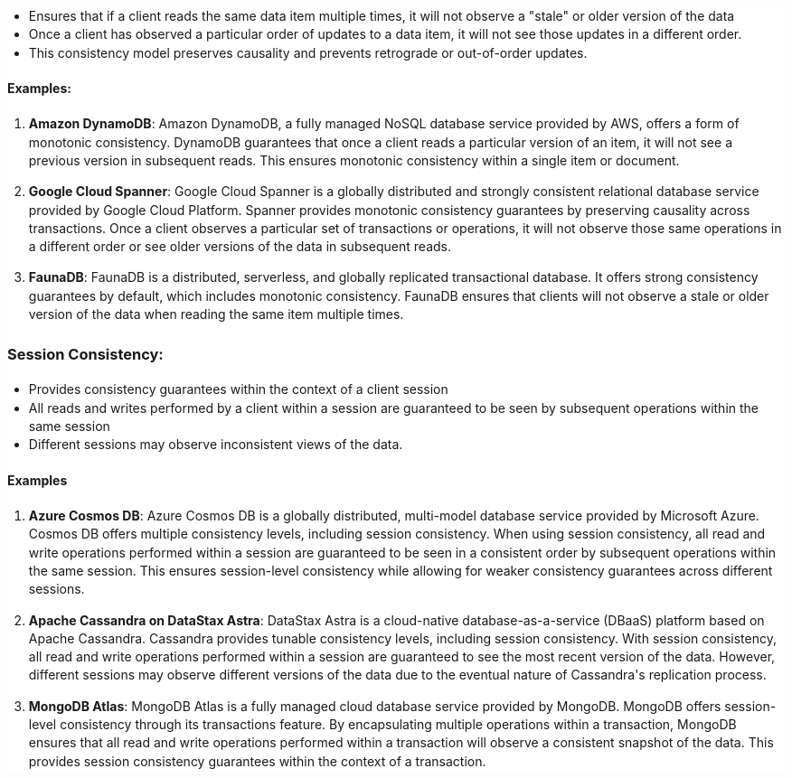 - Ensures that if a client reads the same data item multiple times, it will not observe a "stale" or older version of the data 
- Once a client has observed a particular order of updates to a data item, it will not see those updates in a different order. 
- This consistency model preserves causality and prevents retrograde or out-of-order updates.

#### Examples: 

1. **Amazon DynamoDB**: Amazon DynamoDB, a fully managed NoSQL database service provided by AWS, offers a form of monotonic consistency. DynamoDB guarantees that once a client reads a particular version of an item, it will not see a previous version in subsequent reads. This ensures monotonic consistency within a single item or document.

2. **Google Cloud Spanner**: Google Cloud Spanner is a globally distributed and strongly consistent relational database service provided by Google Cloud Platform. Spanner provides monotonic consistency guarantees by preserving causality across transactions. Once a client observes a particular set of transactions or operations, it will not observe those same operations in a different order or see older versions of the data in subsequent reads.

3. **FaunaDB**: FaunaDB is a distributed, serverless, and globally replicated transactional database. It offers strong consistency guarantees by default, which includes monotonic consistency. FaunaDB ensures that clients will not observe a stale or older version of the data when reading the same item multiple times.


### Session Consistency:

- Provides consistency guarantees within the context of a client session
- All reads and writes performed by a client within a session are guaranteed to be seen by subsequent operations within the same session
- Different sessions may observe inconsistent views of the data.

#### Examples 

1. **Azure Cosmos DB**: Azure Cosmos DB is a globally distributed, multi-model database service provided by Microsoft Azure. Cosmos DB offers multiple consistency levels, including session consistency. When using session consistency, all read and write operations performed within a session are guaranteed to be seen in a consistent order by subsequent operations within the same session. This ensures session-level consistency while allowing for weaker consistency guarantees across different sessions.

2. **Apache Cassandra on DataStax Astra**: DataStax Astra is a cloud-native database-as-a-service (DBaaS) platform based on Apache Cassandra. Cassandra provides tunable consistency levels, including session consistency. With session consistency, all read and write operations performed within a session are guaranteed to see the most recent version of the data. However, different sessions may observe different versions of the data due to the eventual nature of Cassandra's replication process.

3. **MongoDB Atlas**: MongoDB Atlas is a fully managed cloud database service provided by MongoDB. MongoDB offers session-level consistency through its transactions feature. By encapsulating multiple operations within a transaction, MongoDB ensures that all read and write operations performed within a transaction will observe a consistent snapshot of the data. This provides session consistency guarantees within the context of a transaction.
